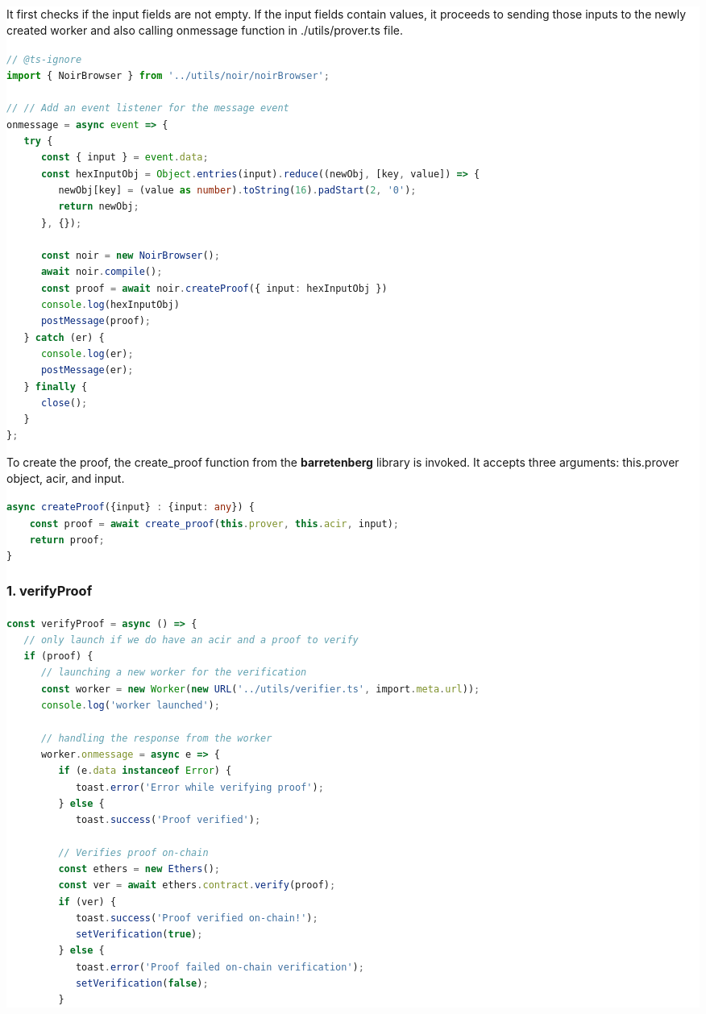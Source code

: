 It first checks if the input fields are not empty. If the input fields contain values, it proceeds to sending those inputs to the newly created worker and also calling onmessage function in ./utils/prover.ts file.
```typescript
// @ts-ignore
import { NoirBrowser } from '../utils/noir/noirBrowser';

// // Add an event listener for the message event
onmessage = async event => {
   try {
      const { input } = event.data;
      const hexInputObj = Object.entries(input).reduce((newObj, [key, value]) => {
         newObj[key] = (value as number).toString(16).padStart(2, '0');
         return newObj;
      }, {});
   
      const noir = new NoirBrowser();
      await noir.compile();
      const proof = await noir.createProof({ input: hexInputObj })
      console.log(hexInputObj)
      postMessage(proof);
   } catch (er) {
      console.log(er);
      postMessage(er);
   } finally {
      close();
   }
};
```

To create the proof, the create_proof function from the **barretenberg** library is invoked. It accepts three arguments: this.prover object, acir, and input.
```typescript
async createProof({input} : {input: any}) {
    const proof = await create_proof(this.prover, this.acir, input);
    return proof;
}
```

### 1. verifyProof
```typescript
const verifyProof = async () => {
   // only launch if we do have an acir and a proof to verify
   if (proof) {
      // launching a new worker for the verification
      const worker = new Worker(new URL('../utils/verifier.ts', import.meta.url));
      console.log('worker launched');
      
      // handling the response from the worker
      worker.onmessage = async e => {
         if (e.data instanceof Error) {
            toast.error('Error while verifying proof');
         } else {
            toast.success('Proof verified');
         
         // Verifies proof on-chain
         const ethers = new Ethers();
         const ver = await ethers.contract.verify(proof);
         if (ver) {
            toast.success('Proof verified on-chain!');
            setVerification(true);
         } else {
            toast.error('Proof failed on-chain verification');
            setVerification(false);
         }
```